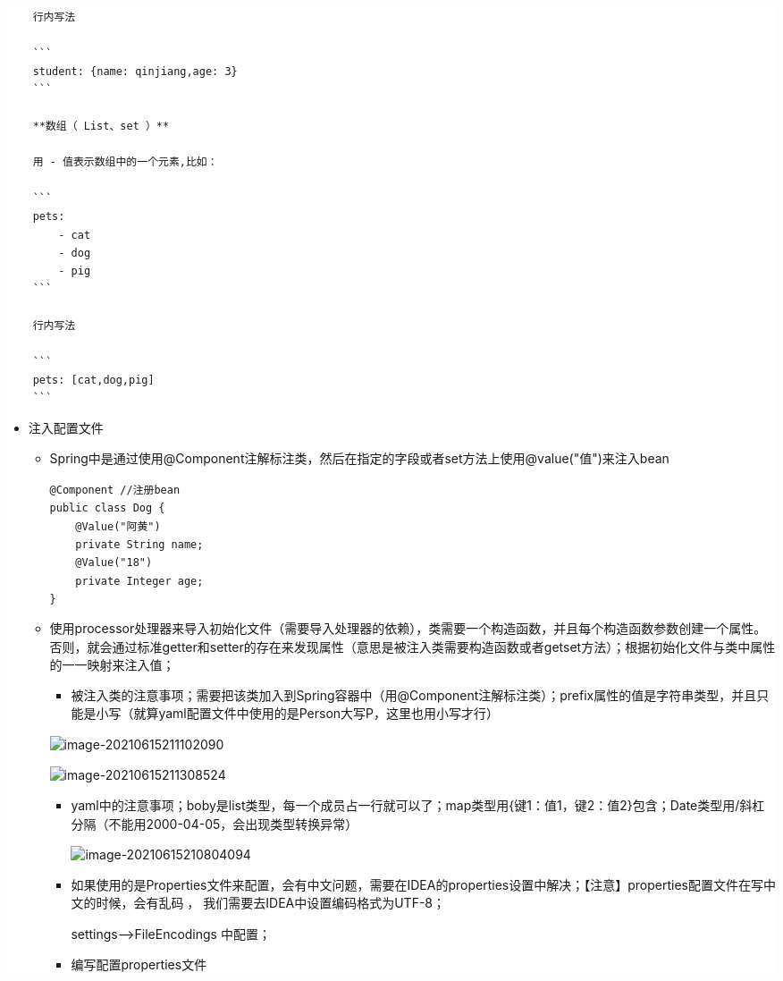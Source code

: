         行内写法

        ```
        student: {name: qinjiang,age: 3}
        ```

        **数组（ List、set ）**

        用 - 值表示数组中的一个元素,比如：

        ```
        pets: 
        	- cat 
        	- dog 
        	- pig
        ```

        行内写法

        ```
        pets: [cat,dog,pig]
        ```

  - 注入配置文件

    - Spring中是通过使用@Component注解标注类，然后在指定的字段或者set方法上使用@value("值")来注入bean

      ```
      @Component //注册bean
      public class Dog {   
          @Value("阿黄")    
          private String name;    
          @Value("18")    
          private Integer age;
      }
      ```

    - 使用processor处理器来导入初始化文件（需要导入处理器的依赖），类需要一个构造函数，并且每个构造函数参数创建一个属性。否则，就会通过标准getter和setter的存在来发现属性（意思是被注入类需要构造函数或者getset方法）；根据初始化文件与类中属性的一一映射来注入值；

      - 被注入类的注意事项；需要把该类加入到Spring容器中（用@Component注解标注类）；prefix属性的值是字符串类型，并且只能是小写（就算yaml配置文件中使用的是Person大写P，这里也用小写才行）

      ![image-20210615211102090](C:\Users\Administrator\AppData\Roaming\Typora\typora-user-images\image-20210615211102090.png)

      ![image-20210615211308524](C:\Users\Administrator\AppData\Roaming\Typora\typora-user-images\image-20210615211308524.png)

      - yaml中的注意事项；boby是list类型，每一个成员占一行就可以了；map类型用{键1：值1，键2：值2}包含；Date类型用/斜杠分隔（不能用2000-04-05，会出现类型转换异常）

        ![image-20210615210804094](C:\Users\Administrator\AppData\Roaming\Typora\typora-user-images\image-20210615210804094.png)

      - 如果使用的是Properties文件来配置，会有中文问题，需要在IDEA的properties设置中解决；【注意】properties配置文件在写中文的时候，会有乱码 ， 我们需要去IDEA中设置编码格式为UTF-8；

        settings-->FileEncodings 中配置；

      - 编写配置properties文件
